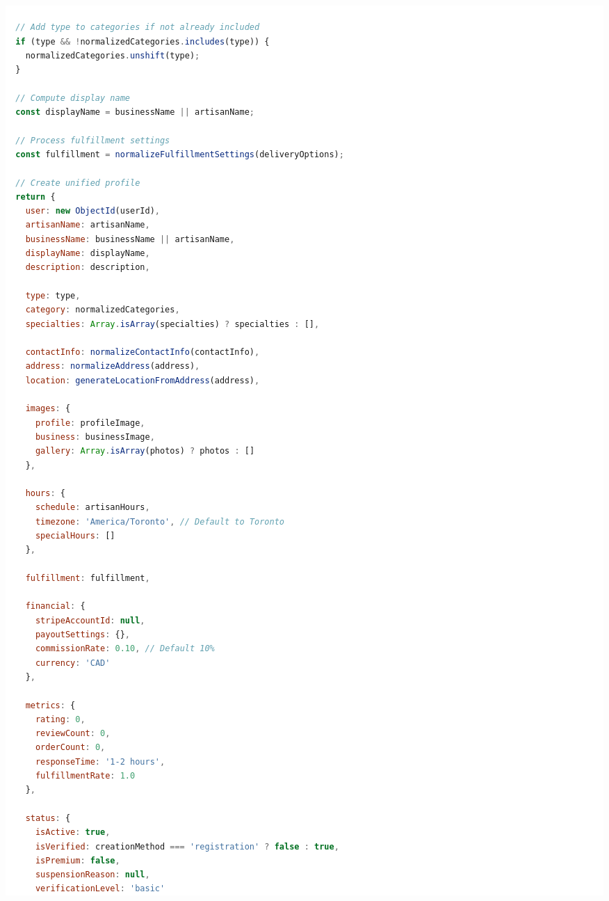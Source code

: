 ```javascript
  
  // Add type to categories if not already included
  if (type && !normalizedCategories.includes(type)) {
    normalizedCategories.unshift(type);
  }

  // Compute display name
  const displayName = businessName || artisanName;

  // Process fulfillment settings
  const fulfillment = normalizeFulfillmentSettings(deliveryOptions);

  // Create unified profile
  return {
    user: new ObjectId(userId),
    artisanName: artisanName,
    businessName: businessName || artisanName,
    displayName: displayName,
    description: description,
    
    type: type,
    category: normalizedCategories,
    specialties: Array.isArray(specialties) ? specialties : [],
    
    contactInfo: normalizeContactInfo(contactInfo),
    address: normalizeAddress(address),
    location: generateLocationFromAddress(address),
    
    images: {
      profile: profileImage,
      business: businessImage,
      gallery: Array.isArray(photos) ? photos : []
    },
    
    hours: {
      schedule: artisanHours,
      timezone: 'America/Toronto', // Default to Toronto
      specialHours: []
    },
    
    fulfillment: fulfillment,
    
    financial: {
      stripeAccountId: null,
      payoutSettings: {},
      commissionRate: 0.10, // Default 10%
      currency: 'CAD'
    },
    
    metrics: {
      rating: 0,
      reviewCount: 0,
      orderCount: 0,
      responseTime: '1-2 hours',
      fulfillmentRate: 1.0
    },
    
    status: {
      isActive: true,
      isVerified: creationMethod === 'registration' ? false : true,
      isPremium: false,
      suspensionReason: null,
      verificationLevel: 'basic'
```